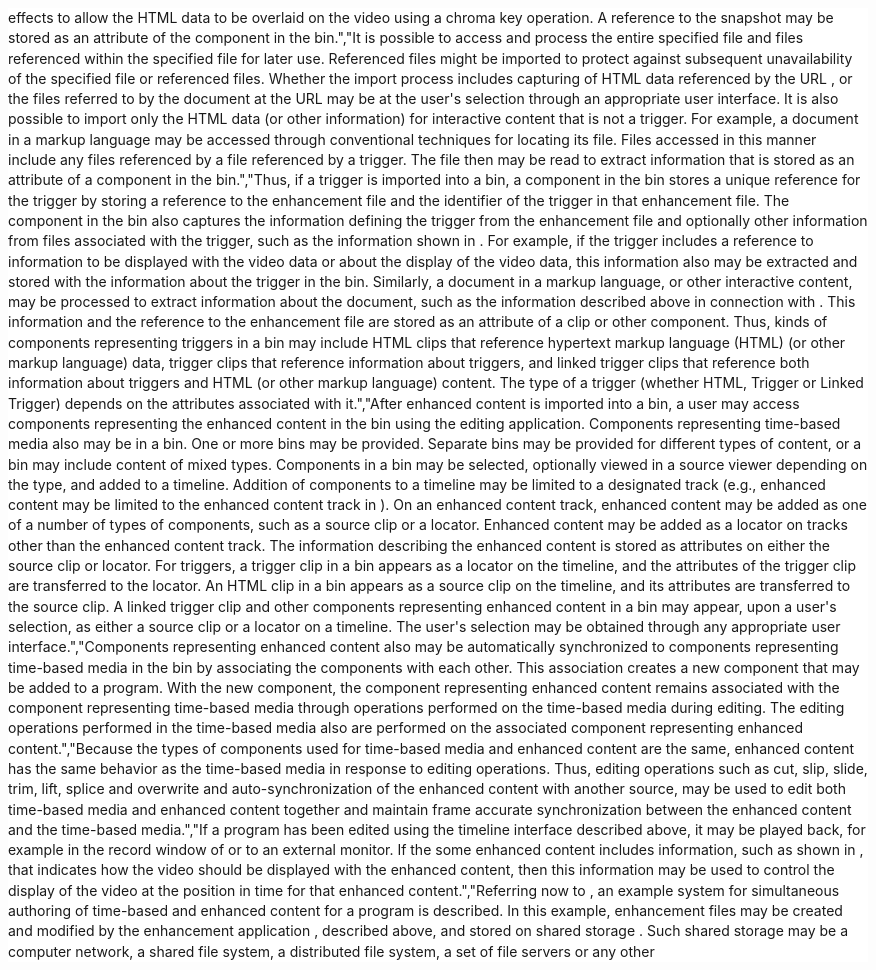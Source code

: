 effects to allow the HTML data to be overlaid on the video using a chroma key operation. A reference to the snapshot may be stored  as an attribute of the component in the bin.","It is possible to access and process the entire specified file and files referenced within the specified file for later use. Referenced files might be imported to protect against subsequent unavailability of the specified file or referenced files. Whether the import process includes capturing of HTML data referenced by the URL , or the files referred to by the document at the URL  may be at the user's selection through an appropriate user interface. It is also possible to import only the HTML data (or other information) for interactive content that is not a trigger. For example, a document in a markup language may be accessed through conventional techniques for locating its file. Files accessed in this manner include any files referenced by a file referenced by a trigger. The file then may be read to extract information that is stored as an attribute of a component in the bin.","Thus, if a trigger is imported into a bin, a component in the bin stores a unique reference for the trigger by storing a reference to the enhancement file and the identifier of the trigger in that enhancement file. The component in the bin also captures the information defining the trigger from the enhancement file and optionally other information from files associated with the trigger, such as the information shown in . For example, if the trigger includes a reference to information to be displayed with the video data or about the display of the video data, this information also may be extracted and stored with the information about the trigger in the bin. Similarly, a document in a markup language, or other interactive content, may be processed to extract information about the document, such as the information described above in connection with . This information and the reference to the enhancement file are stored as an attribute of a clip or other component. Thus, kinds of components representing triggers in a bin may include HTML clips that reference hypertext markup language (HTML) (or other markup language) data, trigger clips that reference information about triggers, and linked trigger clips that reference both information about triggers and HTML (or other markup language) content. The type of a trigger (whether HTML, Trigger or Linked Trigger) depends on the attributes associated with it.","After enhanced content is imported into a bin, a user may access components representing the enhanced content in the bin using the editing application. Components representing time-based media also may be in a bin. One or more bins may be provided. Separate bins may be provided for different types of content, or a bin may include content of mixed types. Components in a bin may be selected, optionally viewed in a source viewer depending on the type, and added to a timeline. Addition of components to a timeline may be limited to a designated track (e.g., enhanced content may be limited to the enhanced content track  in ). On an enhanced content track, enhanced content may be added as one of a number of types of components, such as a source clip or a locator. Enhanced content may be added as a locator on tracks other than the enhanced content track. The information describing the enhanced content is stored as attributes on either the source clip or locator. For triggers, a trigger clip in a bin appears as a locator on the timeline, and the attributes of the trigger clip are transferred to the locator. An HTML clip in a bin appears as a source clip on the timeline, and its attributes are transferred to the source clip. A linked trigger clip and other components representing enhanced content in a bin may appear, upon a user's selection, as either a source clip or a locator on a timeline. The user's selection may be obtained through any appropriate user interface.","Components representing enhanced content also may be automatically synchronized to components representing time-based media in the bin by associating the components with each other. This association creates a new component that may be added to a program. With the new component, the component representing enhanced content remains associated with the component representing time-based media through operations performed on the time-based media during editing. The editing operations performed in the time-based media also are performed on the associated component representing enhanced content.","Because the types of components used for time-based media and enhanced content are the same, enhanced content has the same behavior as the time-based media in response to editing operations. Thus, editing operations such as cut, slip, slide, trim, lift, splice and overwrite and auto-synchronization of the enhanced content with another source, may be used to edit both time-based media and enhanced content together and maintain frame accurate synchronization between the enhanced content and the time-based media.","If a program has been edited using the timeline interface described above, it may be played back, for example in the record window of  or to an external monitor. If the some enhanced content includes information, such as shown in , that indicates how the video should be displayed with the enhanced content, then this information may be used to control the display of the video at the position in time for that enhanced content.","Referring now to , an example system for simultaneous authoring of time-based and enhanced content for a program is described. In this example, enhancement files  may be created and modified by the enhancement application , described above, and stored on shared storage . Such shared storage may be a computer network, a shared file system, a distributed file system, a set of file servers or any other